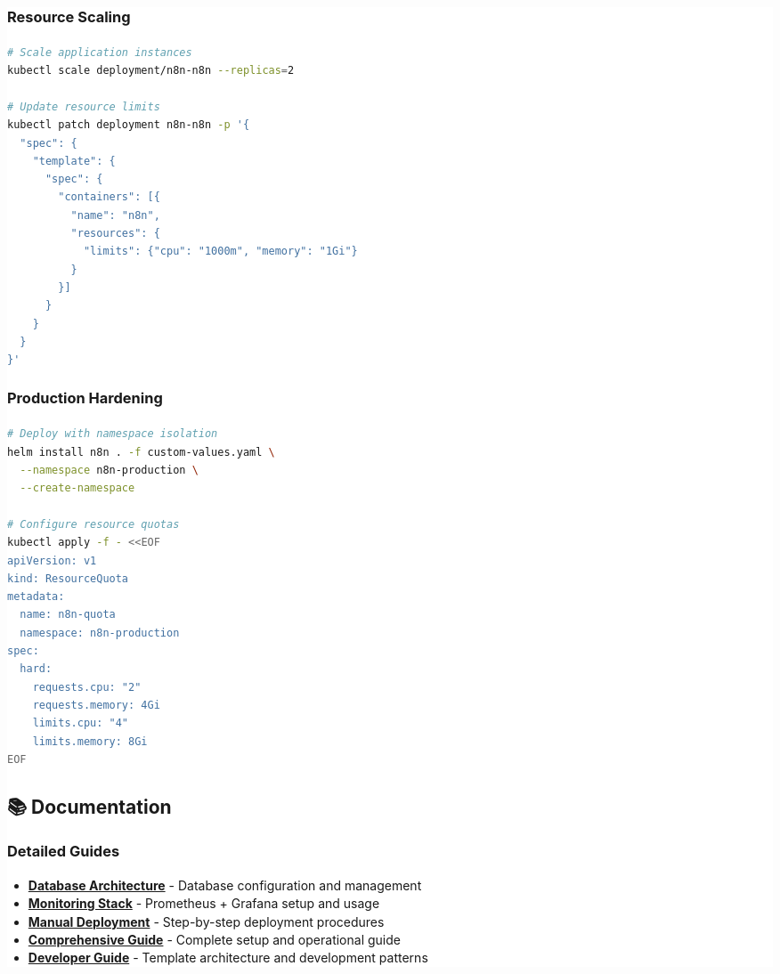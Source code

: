 ### Resource Scaling
```bash
# Scale application instances
kubectl scale deployment/n8n-n8n --replicas=2

# Update resource limits
kubectl patch deployment n8n-n8n -p '{
  "spec": {
    "template": {
      "spec": {
        "containers": [{
          "name": "n8n", 
          "resources": {
            "limits": {"cpu": "1000m", "memory": "1Gi"}
          }
        }]
      }
    }
  }
}'
```

### Production Hardening
```bash
# Deploy with namespace isolation
helm install n8n . -f custom-values.yaml \
  --namespace n8n-production \
  --create-namespace

# Configure resource quotas
kubectl apply -f - <<EOF
apiVersion: v1
kind: ResourceQuota
metadata:
  name: n8n-quota
  namespace: n8n-production
spec:
  hard:
    requests.cpu: "2"
    requests.memory: 4Gi
    limits.cpu: "4"
    limits.memory: 8Gi
EOF
```

## 📚 Documentation

### Detailed Guides
- **[Database Architecture](README-DATABASES.md)** - Database configuration and management
- **[Monitoring Stack](README-MONITORING.md)** - Prometheus + Grafana setup and usage  
- **[Manual Deployment](DEPLOY-MANUAL.md)** - Step-by-step deployment procedures
- **[Comprehensive Guide](guide.md)** - Complete setup and operational guide
- **[Developer Guide](CLAUDE.md)** - Template architecture and development patterns
